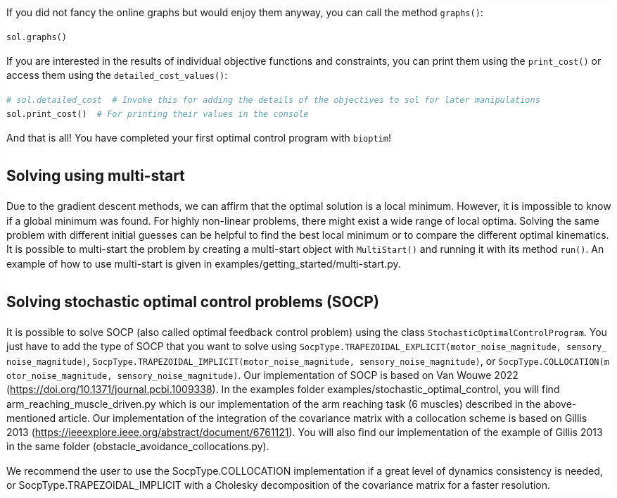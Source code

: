 If you did not fancy the online graphs but would enjoy them anyway, you can call the method `graphs()`:
```python
sol.graphs()
```

If you are interested in the results of individual objective functions and constraints, you can print them using the 
`print_cost()` or access them using the `detailed_cost_values()`:

```python
# sol.detailed_cost  # Invoke this for adding the details of the objectives to sol for later manipulations
sol.print_cost()  # For printing their values in the console
```

And that is all! 
You have completed your first optimal control program with `bioptim`! 

## Solving using multi-start
Due to the gradient descent methods, we can affirm that the optimal solution is a local minimum. However, it is impossible to know if a global minimum was found. For highly non-linear problems, there might exist a wide range of local 
optima. Solving the same problem with different initial guesses can be helpful to find the best local minimum or to 
compare the different optimal kinematics. It is possible to multi-start the problem by creating a multi-start object 
with `MultiStart()` and running it with its method `run()`.
An example of how to use multi-start is given in examples/getting_started/multi-start.py.

## Solving stochastic optimal control problems (SOCP)
It is possible to solve SOCP (also called optimal feedback control problem) using the class 
`StochasticOptimalControlProgram`. You just have to add the type of SOCP that you want to solve using 
`SocpType.TRAPEZOIDAL_EXPLICIT(motor_noise_magnitude, sensory_noise_magnitude)`,
`SocpType.TRAPEZOIDAL_IMPLICIT(motor_noise_magnitude, sensory_noise_magnitude)`, or
`SocpType.COLLOCATION(motor_noise_magnitude, sensory_noise_magnitude)`. 
Our implementation of SOCP is based on Van Wouwe 2022 (https://doi.org/10.1371/journal.pcbi.1009338). 
In the examples folder examples/stochastic_optimal_control, you will find arm_reaching_muscle_driven.py which is our 
implementation of the arm reaching task (6 muscles) described in the above-mentioned article.
Our implementation of the integration of the covariance matrix with a collocation scheme is based on Gillis 2013 
(https://ieeexplore.ieee.org/abstract/document/6761121).
You will also find our implementation of the example of Gillis 2013 in the same folder 
(obstacle_avoidance_collocations.py).

We recommend the user to use the SocpType.COLLOCATION implementation if a great level of dynamics consistency is 
needed, or SocpType.TRAPEZOIDAL_IMPLICIT with a Cholesky decomposition of the covariance matrix for a faster 
resolution.
